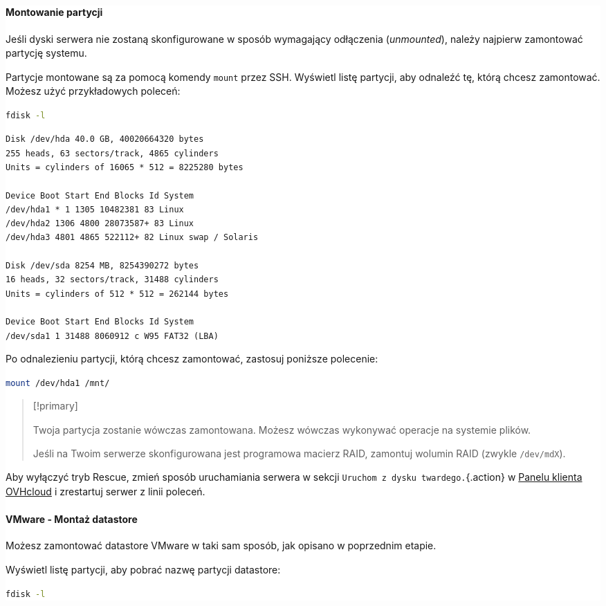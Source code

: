 #### Montowanie partycji

Jeśli dyski serwera nie zostaną skonfigurowane w sposób wymagający odłączenia (*unmounted*), należy najpierw zamontować partycję systemu.

Partycje montowane są za pomocą komendy `mount` przez SSH. Wyświetl listę partycji, aby odnaleźć tę, którą chcesz zamontować. Możesz użyć przykładowych poleceń:

```bash
fdisk -l
```

```console
Disk /dev/hda 40.0 GB, 40020664320 bytes
255 heads, 63 sectors/track, 4865 cylinders
Units = cylinders of 16065 * 512 = 8225280 bytes

Device Boot Start End Blocks Id System
/dev/hda1 * 1 1305 10482381 83 Linux
/dev/hda2 1306 4800 28073587+ 83 Linux
/dev/hda3 4801 4865 522112+ 82 Linux swap / Solaris

Disk /dev/sda 8254 MB, 8254390272 bytes
16 heads, 32 sectors/track, 31488 cylinders
Units = cylinders of 512 * 512 = 262144 bytes

Device Boot Start End Blocks Id System
/dev/sda1 1 31488 8060912 c W95 FAT32 (LBA)
```

Po odnalezieniu partycji, którą chcesz zamontować, zastosuj poniższe polecenie:

```bash
mount /dev/hda1 /mnt/
```

> [!primary]
>
> Twoja partycja zostanie wówczas zamontowana. Możesz wówczas wykonywać operacje na systemie plików.
>
> Jeśli na Twoim serwerze skonfigurowana jest programowa macierz RAID, zamontuj wolumin RAID (zwykle `/dev/mdX`).
>

Aby wyłączyć tryb Rescue, zmień sposób uruchamiania serwera w sekcji `Uruchom z dysku twardego.`{.action} w [Panelu klienta OVHcloud](/links/manager) i zrestartuj serwer z linii poleceń.

#### VMware - Montaż datastore

Możesz zamontować datastore VMware w taki sam sposób, jak opisano w poprzednim etapie.

Wyświetl listę partycji, aby pobrać nazwę partycji datastore:

```bash
fdisk -l
```
